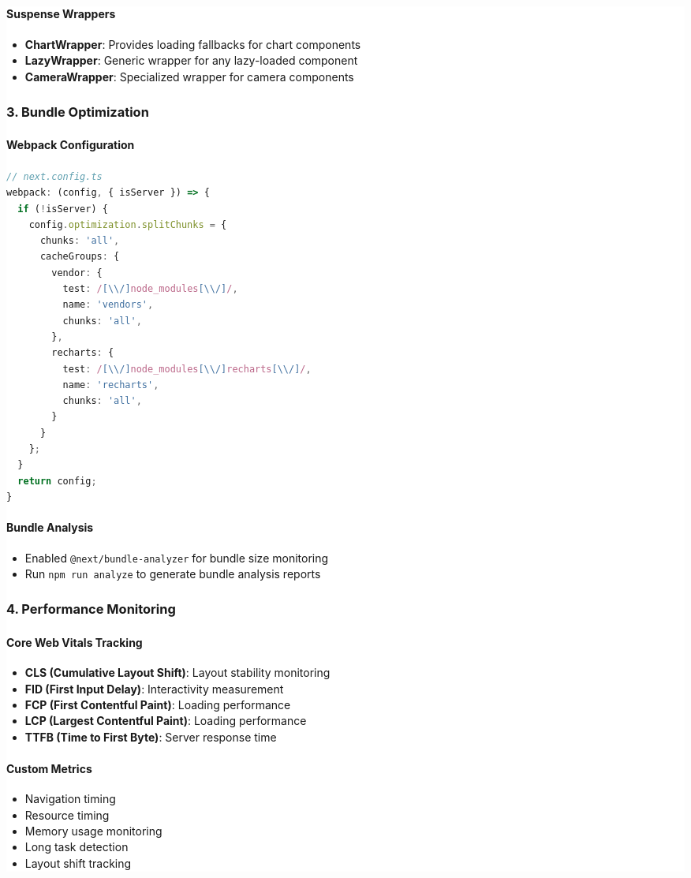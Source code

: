 #### Suspense Wrappers
- **ChartWrapper**: Provides loading fallbacks for chart components
- **LazyWrapper**: Generic wrapper for any lazy-loaded component
- **CameraWrapper**: Specialized wrapper for camera components

### 3. Bundle Optimization

#### Webpack Configuration
```typescript
// next.config.ts
webpack: (config, { isServer }) => {
  if (!isServer) {
    config.optimization.splitChunks = {
      chunks: 'all',
      cacheGroups: {
        vendor: {
          test: /[\\/]node_modules[\\/]/,
          name: 'vendors',
          chunks: 'all',
        },
        recharts: {
          test: /[\\/]node_modules[\\/]recharts[\\/]/,
          name: 'recharts',
          chunks: 'all',
        }
      }
    };
  }
  return config;
}
```

#### Bundle Analysis
- Enabled `@next/bundle-analyzer` for bundle size monitoring
- Run `npm run analyze` to generate bundle analysis reports

### 4. Performance Monitoring

#### Core Web Vitals Tracking
- **CLS (Cumulative Layout Shift)**: Layout stability monitoring
- **FID (First Input Delay)**: Interactivity measurement
- **FCP (First Contentful Paint)**: Loading performance
- **LCP (Largest Contentful Paint)**: Loading performance
- **TTFB (Time to First Byte)**: Server response time

#### Custom Metrics
- Navigation timing
- Resource timing
- Memory usage monitoring
- Long task detection
- Layout shift tracking
